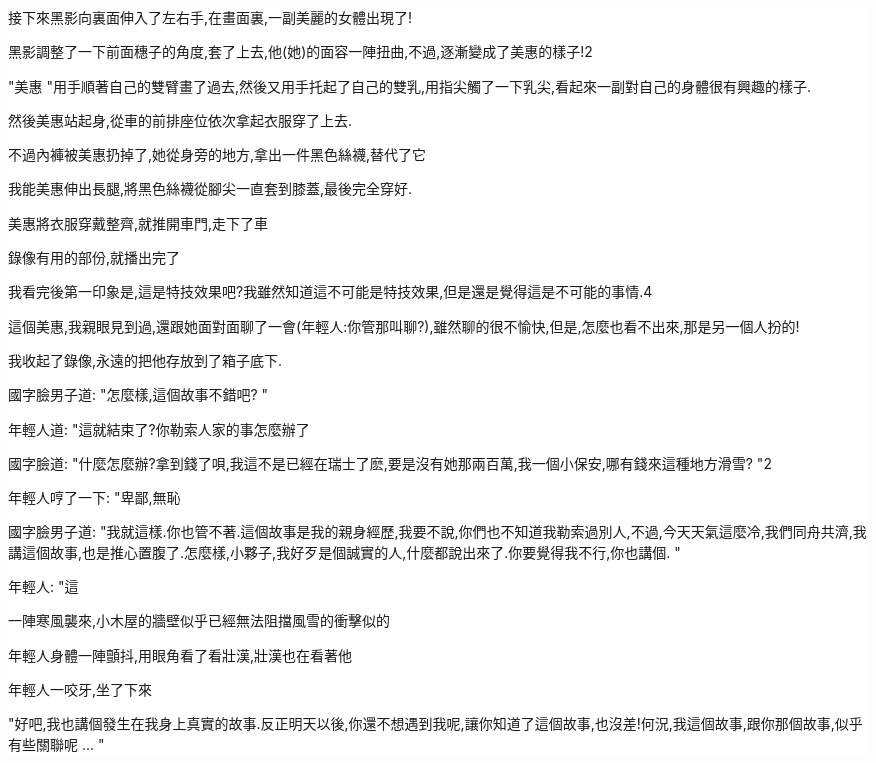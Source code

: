 

接下來黑影向裏面伸入了左右手,在畫面裏,一副美麗的女體出現了!



黑影調整了一下前面穗子的角度,套了上去,他(她)的面容一陣扭曲,不過,逐漸變成了美惠的樣子!2



 "美惠 "用手順著自己的雙臂畫了過去,然後又用手托起了自己的雙乳,用指尖觸了一下乳尖,看起來一副對自己的身體很有興趣的樣子.



然後美惠站起身,從車的前排座位依次拿起衣服穿了上去.



不過內褲被美惠扔掉了,她從身旁的地方,拿出一件黑色絲襪,替代了它



我能美惠伸出長腿,將黑色絲襪從腳尖一直套到膝蓋,最後完全穿好.



美惠將衣服穿戴整齊,就推開車門,走下了車



錄像有用的部份,就播出完了



我看完後第一印象是,這是特技效果吧?我雖然知道這不可能是特技效果,但是還是覺得這是不可能的事情.4



這個美惠,我親眼見到過,還跟她面對面聊了一會(年輕人:你管那叫聊?),雖然聊的很不愉快,但是,怎麼也看不出來,那是另一個人扮的!



我收起了錄像,永遠的把他存放到了箱子底下.





國字臉男子道: "怎麼樣,這個故事不錯吧? "



年輕人道: "這就結束了?你勒索人家的事怎麼辦了



國字臉道: "什麼怎麼辦?拿到錢了唄,我這不是已經在瑞士了麽,要是沒有她那兩百萬,我一個小保安,哪有錢來這種地方滑雪? "2



年輕人哼了一下: "卑鄙,無恥



國字臉男子道: "我就這樣.你也管不著.這個故事是我的親身經歷,我要不說,你們也不知道我勒索過別人,不過,今天天氣這麼冷,我們同舟共濟,我講這個故事,也是推心置腹了.怎麼樣,小夥子,我好歹是個誠實的人,什麼都說出來了.你要覺得我不行,你也講個. "



年輕人: "這



一陣寒風襲來,小木屋的牆壁似乎已經無法阻擋風雪的衝擊似的



年輕人身體一陣顫抖,用眼角看了看壯漢,壯漢也在看著他



年輕人一咬牙,坐了下來



 "好吧,我也講個發生在我身上真實的故事.反正明天以後,你還不想遇到我呢,讓你知道了這個故事,也沒差!何況,我這個故事,跟你那個故事,似乎有些關聯呢 ... "


